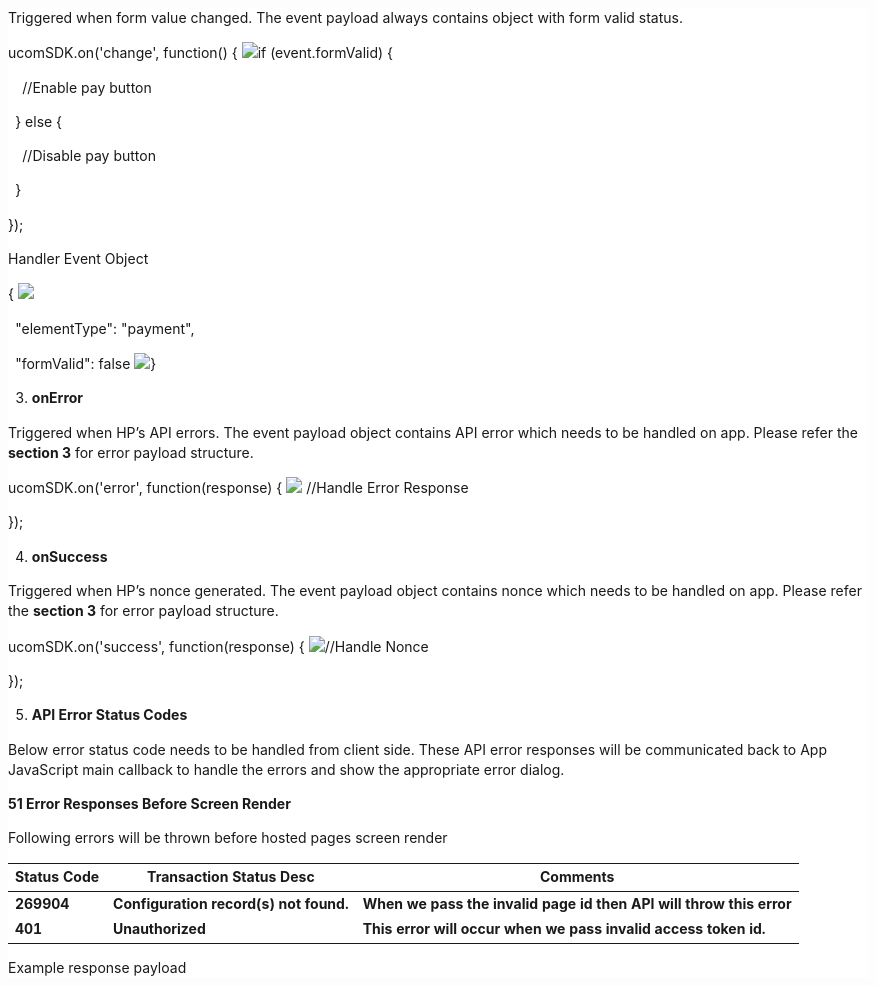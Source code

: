 Triggered when form value changed. The event payload always contains object with form valid status. 

ucomSDK.on('change', function() {  ![](HP.a2aa8847-ce11-46ac-9d67-daa7836546bd.044.png)if (event.formValid) { 

`  `//Enable pay button

` `} else { 

`  `//Disable pay button

` `} 

}); 

Handler Event Object 

{ ![](HP.a2aa8847-ce11-46ac-9d67-daa7836546bd.045.png)

` `"elementType": "payment", 

` `"formValid": false ![](HP.a2aa8847-ce11-46ac-9d67-daa7836546bd.040.png)} 

3. **onError** 

Triggered when HP’s API errors. The event payload object contains API error which needs to be handled on app. Please refer the **section 3** for error payload structure. 

ucomSDK.on('error', function(response) { ![](HP.a2aa8847-ce11-46ac-9d67-daa7836546bd.046.png) //Handle Error Response

}); 

4. **onSuccess** 

Triggered when HP’s nonce generated. The event payload object contains nonce which needs to be handled on app. Please refer the **section 3** for error payload structure. 

ucomSDK.on('success', function(response) {  ![](HP.a2aa8847-ce11-46ac-9d67-daa7836546bd.047.png)//Handle Nonce 

}); 

5. **API Error Status Codes** 

Below error status code needs to be handled from client side. These API error responses will be communicated back to App JavaScript main callback to handle the errors and show the appropriate error dialog. 

**51 Error Responses Before Screen Render** 

Following errors will be thrown before hosted pages screen render 



|**Status Code** |**Transaction Status Desc** |**Comments** |
| - | - | - |
|**269904** |**Configuration record(s) not found.** |**When we pass the invalid page id then API will throw this error** |
|**401** |**Unauthorized** |**This error will occur when we pass invalid access token id.**  |
Example response payload 
